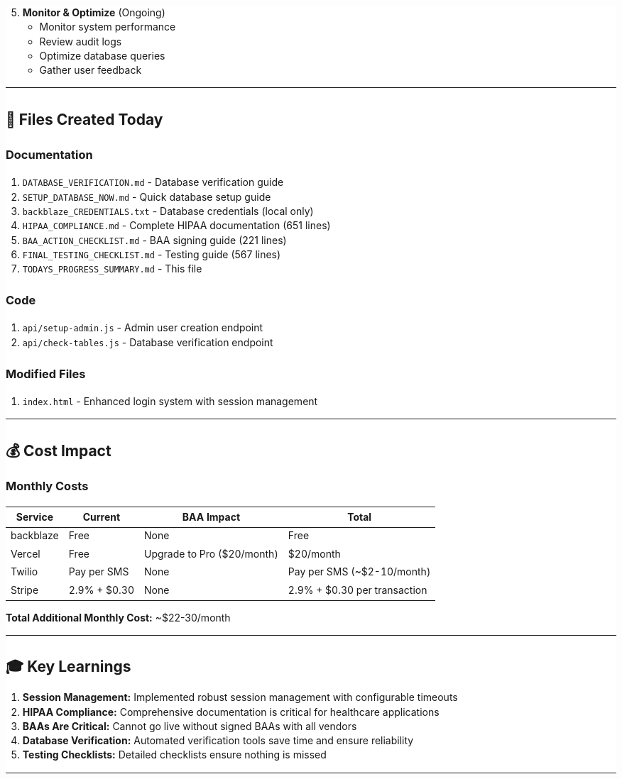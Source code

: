 5. **Monitor & Optimize** (Ongoing)
   - Monitor system performance
   - Review audit logs
   - Optimize database queries
   - Gather user feedback

---

## 📁 Files Created Today

### Documentation

1. `DATABASE_VERIFICATION.md` - Database verification guide
2. `SETUP_DATABASE_NOW.md` - Quick database setup guide
3. `backblaze_CREDENTIALS.txt` - Database credentials (local only)
4. `HIPAA_COMPLIANCE.md` - Complete HIPAA documentation (651 lines)
5. `BAA_ACTION_CHECKLIST.md` - BAA signing guide (221 lines)
6. `FINAL_TESTING_CHECKLIST.md` - Testing guide (567 lines)
7. `TODAYS_PROGRESS_SUMMARY.md` - This file

### Code

1. `api/setup-admin.js` - Admin user creation endpoint
2. `api/check-tables.js` - Database verification endpoint

### Modified Files

1. `index.html` - Enhanced login system with session management

---

## 💰 Cost Impact

### Monthly Costs

| Service | Current | BAA Impact | Total |
|---------|---------|------------|-------|
| backblaze | Free | None | Free |
| Vercel | Free | Upgrade to Pro ($20/month) | $20/month |
| Twilio | Pay per SMS | None | Pay per SMS (~$2-10/month) |
| Stripe | 2.9% + $0.30 | None | 2.9% + $0.30 per transaction |

**Total Additional Monthly Cost:** ~$22-30/month

---

## 🎓 Key Learnings

1. **Session Management:** Implemented robust session management with configurable timeouts
2. **HIPAA Compliance:** Comprehensive documentation is critical for healthcare applications
3. **BAAs Are Critical:** Cannot go live without signed BAAs with all vendors
4. **Database Verification:** Automated verification tools save time and ensure reliability
5. **Testing Checklists:** Detailed checklists ensure nothing is missed

---